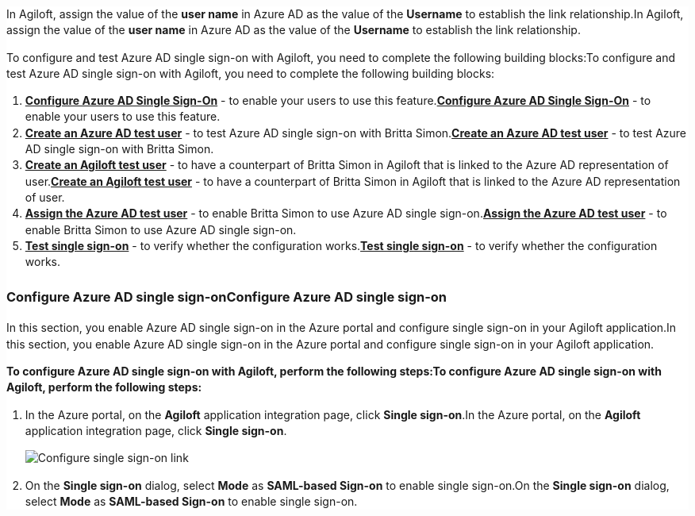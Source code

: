 <span data-ttu-id="a1308-139">In Agiloft, assign the value of the **user name** in Azure AD as the value of the **Username** to establish the link relationship.</span><span class="sxs-lookup"><span data-stu-id="a1308-139">In Agiloft, assign the value of the **user name** in Azure AD as the value of the **Username** to establish the link relationship.</span></span>

<span data-ttu-id="a1308-140">To configure and test Azure AD single sign-on with Agiloft, you need to complete the following building blocks:</span><span class="sxs-lookup"><span data-stu-id="a1308-140">To configure and test Azure AD single sign-on with Agiloft, you need to complete the following building blocks:</span></span>

1. <span data-ttu-id="a1308-141">**[Configure Azure AD Single Sign-On](#configure-azure-ad-single-sign-on)** - to enable your users to use this feature.</span><span class="sxs-lookup"><span data-stu-id="a1308-141">**[Configure Azure AD Single Sign-On](#configure-azure-ad-single-sign-on)** - to enable your users to use this feature.</span></span>
2. <span data-ttu-id="a1308-142">**[Create an Azure AD test user](#create-an-azure-ad-test-user)** - to test Azure AD single sign-on with Britta Simon.</span><span class="sxs-lookup"><span data-stu-id="a1308-142">**[Create an Azure AD test user](#create-an-azure-ad-test-user)** - to test Azure AD single sign-on with Britta Simon.</span></span>
3. <span data-ttu-id="a1308-143">**[Create an Agiloft test user](#create-an-agiloft-test-user)** - to have a counterpart of Britta Simon in Agiloft that is linked to the Azure AD representation of user.</span><span class="sxs-lookup"><span data-stu-id="a1308-143">**[Create an Agiloft test user](#create-an-agiloft-test-user)** - to have a counterpart of Britta Simon in Agiloft that is linked to the Azure AD representation of user.</span></span>
4. <span data-ttu-id="a1308-144">**[Assign the Azure AD test user](#assign-the-azure-ad-test-user)** - to enable Britta Simon to use Azure AD single sign-on.</span><span class="sxs-lookup"><span data-stu-id="a1308-144">**[Assign the Azure AD test user](#assign-the-azure-ad-test-user)** - to enable Britta Simon to use Azure AD single sign-on.</span></span>
5. <span data-ttu-id="a1308-145">**[Test single sign-on](#test-single-sign-on)** - to verify whether the configuration works.</span><span class="sxs-lookup"><span data-stu-id="a1308-145">**[Test single sign-on](#test-single-sign-on)** - to verify whether the configuration works.</span></span>

### <a name="configure-azure-ad-single-sign-on"></a><span data-ttu-id="a1308-146">Configure Azure AD single sign-on</span><span class="sxs-lookup"><span data-stu-id="a1308-146">Configure Azure AD single sign-on</span></span>

<span data-ttu-id="a1308-147">In this section, you enable Azure AD single sign-on in the Azure portal and configure single sign-on in your Agiloft application.</span><span class="sxs-lookup"><span data-stu-id="a1308-147">In this section, you enable Azure AD single sign-on in the Azure portal and configure single sign-on in your Agiloft application.</span></span>

<span data-ttu-id="a1308-148">**To configure Azure AD single sign-on with Agiloft, perform the following steps:**</span><span class="sxs-lookup"><span data-stu-id="a1308-148">**To configure Azure AD single sign-on with Agiloft, perform the following steps:**</span></span>

1. <span data-ttu-id="a1308-149">In the Azure portal, on the **Agiloft** application integration page, click **Single sign-on**.</span><span class="sxs-lookup"><span data-stu-id="a1308-149">In the Azure portal, on the **Agiloft** application integration page, click **Single sign-on**.</span></span>

    ![Configure single sign-on link][4]

2. <span data-ttu-id="a1308-151">On the **Single sign-on** dialog, select **Mode** as **SAML-based Sign-on** to enable single sign-on.</span><span class="sxs-lookup"><span data-stu-id="a1308-151">On the **Single sign-on** dialog, select **Mode** as **SAML-based Sign-on** to enable single sign-on.</span></span>
 

[1]: ./media/agiloft-tutorial/tutorial_general_01.png
[2]: ./media/agiloft-tutorial/tutorial_general_02.png
[3]: ./media/agiloft-tutorial/tutorial_general_03.png
[4]: ./media/agiloft-tutorial/tutorial_general_04.png
[100]: ./media/agiloft-tutorial/tutorial_general_100.png
[200]: ./media/agiloft-tutorial/tutorial_general_200.png
[201]: ./media/agiloft-tutorial/tutorial_general_201.png
[202]: ./media/agiloft-tutorial/tutorial_general_202.png
[203]: ./media/agiloft-tutorial/tutorial_general_203.png